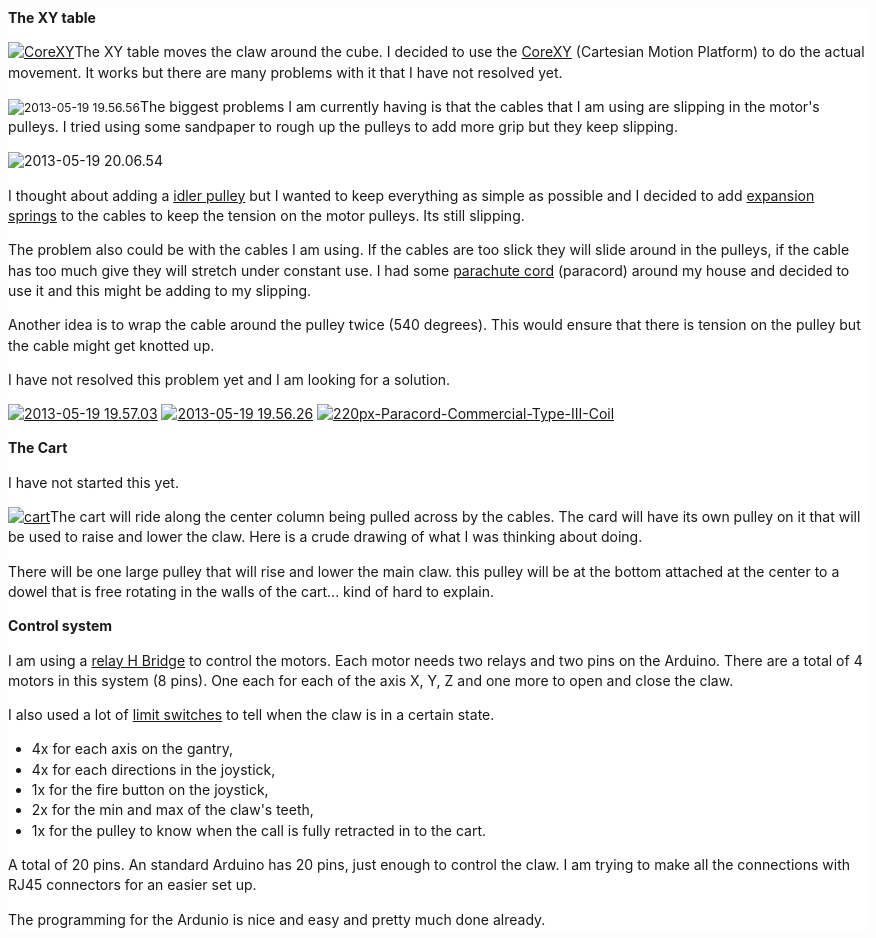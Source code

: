 <strong>The XY table</strong>

<a href="/public/uploads/2013/05/reference.png"><img class="size-thumbnail wp-image-3271 alignright" alt="CoreXY" src="/public/uploads/2013/05/reference-150x150.png" width="150" height="150" /></a>The XY table moves the claw around the cube. I decided to use the <a href="http://corexy.com/">CoreXY</a> (Cartesian Motion Platform) to do the actual movement. It works but there are many problems with it that I have not resolved yet.

<img class="size-thumbnail wp-image-3332 alignleft" style="font-size: 12px; line-height: 18px;" alt="2013-05-19 19.56.56" src="/public/uploads/2013/05/2013-05-19-19.56.56-150x150.jpg" width="150" height="150" />The biggest problems I am currently having is that the cables that I am using are slipping in the motor's pulleys. I tried using some sandpaper to rough up the pulleys to add more grip but they keep slipping.

<img class="size-thumbnail wp-image-3335 alignright" style="line-height: 18px;" alt="2013-05-19 20.06.54" src="/public/uploads/2013/05/2013-05-19-20.06.54-150x150.jpg" width="150" height="150" />

I thought about adding a <a href="http://www.wisegeek.org/what-is-an-idler-pulley.htm">idler pulley</a> but I wanted to keep everything as simple as possible and I decided to add <a href="https://en.wikipedia.org/wiki/Spring_(device)">expansion springs</a> to the cables to keep the tension on the motor pulleys. Its still slipping.

The problem also could be with the cables I am using. If the cables are too slick they will slide around in the pulleys, if the cable has too much give they will stretch under constant use. I had some <a href="http://en.wikipedia.org/wiki/Parachute_cord">parachute cord</a> (paracord) around my house and decided to use it and this might be adding to my slipping.

Another idea is to wrap the cable around the pulley twice (540 degrees). This would ensure that there is tension on the pulley but the cable might get knotted up.

I have not resolved this problem yet and I am looking for a solution.

<a href="/public/uploads/2013/05/2013-05-19-19.57.03.jpg"><img class="alignnone size-thumbnail wp-image-3333" alt="2013-05-19 19.57.03" src="/public/uploads/2013/05/2013-05-19-19.57.03-150x150.jpg" width="150" height="150" /></a> <a href="/public/uploads/2013/05/2013-05-19-19.56.26.jpg"><img class="alignnone size-thumbnail wp-image-3334" alt="2013-05-19 19.56.26" src="/public/uploads/2013/05/2013-05-19-19.56.26-150x150.jpg" width="150" height="150" /></a> <a href="/public/uploads/2013/05/220px-Paracord-Commercial-Type-III-Coil.jpg"><img class="alignnone size-thumbnail wp-image-3336" alt="220px-Paracord-Commercial-Type-III-Coil" src="/public/uploads/2013/05/220px-Paracord-Commercial-Type-III-Coil-150x150.jpg" width="150" height="150" /></a>

<strong>The Cart</strong>

I have not started this yet.

<a href="/public/uploads/2013/05/cart.png"><img class="size-medium wp-image-3340 alignright" alt="cart" src="/public/uploads/2013/05/cart-250x300.png" width="250" height="300" /></a>The cart will ride along the center column being pulled across by the cables. The card will have its own pulley on it that will be used to raise and lower the claw. Here is a crude drawing of what I was thinking about doing.

There will be one large pulley that will rise and lower the main claw. this pulley will be at the bottom attached at the center to a dowel that is free rotating in the walls of the cart... kind of hard to explain.

<strong>Control system</strong>

I am using a <a href="/the-giant-claw-game-relay-h-bridge-and-circuit-design/">relay H Bridge</a> to control the motors. Each motor needs two relays and two pins on the Arduino. There are a total of 4 motors in this system (8 pins). One each for each of the axis X, Y, Z and one more to open and close the claw.

I also used a lot of <a href="http://en.wikipedia.org/wiki/Limit_switch">limit switches</a> to tell when the claw is in a certain state.
<ul>
	<li>4x for each axis on the gantry,</li>
	<li>4x for each directions in the joystick,</li>
	<li>1x for the fire button on the joystick,</li>
	<li>2x for the min and max of the claw's teeth,</li>
	<li>1x for the pulley to know when the call is fully retracted in to the cart.</li>
</ul>
A total of 20 pins. An standard Arduino has 20 pins, just enough to control the claw. I am trying to make all the connections with RJ45 connectors for an easier set up.

The programming for the Ardunio is nice and easy and pretty much done already.
